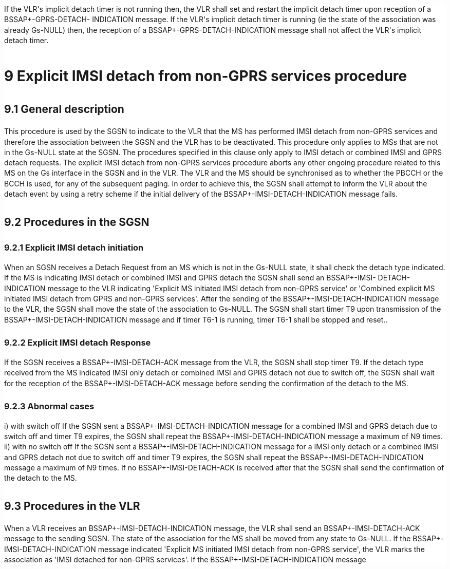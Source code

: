 If the VLR\'s implicit detach timer is not running then, the VLR shall set and
restart the implicit detach timer upon reception of a BSSAP+-GPRS-DETACH-
INDICATION message. If the VLR\'s implicit detach timer is running (ie the
state of the association was already Gs-NULL) then, the reception of a
BSSAP+-GPRS-DETACH-INDICATION message shall not affect the VLR\'s implicit
detach timer.
# 9 Explicit IMSI detach from non-GPRS services procedure
## 9.1 General description
This procedure is used by the SGSN to indicate to the VLR that the MS has
performed IMSI detach from non-GPRS services and therefore the association
between the SGSN and the VLR has to be deactivated. This procedure only
applies to MSs that are not in the Gs-NULL state at the SGSN. The procedures
specified in this clause only apply to IMSI detach or combined IMSI and GPRS
detach requests.
The explicit IMSI detach from non-GPRS services procedure aborts any other
ongoing procedure related to this MS on the Gs interface in the SGSN and in
the VLR.
The VLR and the MS should be synchronised as to whether the PBCCH or the BCCH
is used, for any of the subsequent paging. In order to achieve this, the SGSN
shall attempt to inform the VLR about the detach event by using a retry scheme
if the initial delivery of the BSSAP+-IMSI-DETACH-INDICATION message fails.
## 9.2 Procedures in the SGSN
### 9.2.1 Explicit IMSI detach initiation
When an SGSN receives a Detach Request from an MS which is not in the Gs-NULL
state, it shall check the detach type indicated. If the MS is indicating IMSI
detach or combined IMSI and GPRS detach the SGSN shall send an BSSAP+-IMSI-
DETACH-INDICATION message to the VLR indicating \'Explicit MS initiated IMSI
detach from non-GPRS service\' or \'Combined explicit MS initiated IMSI detach
from GPRS and non-GPRS services\'.
After the sending of the BSSAP+-IMSI-DETACH-INDICATION message to the VLR, the
SGSN shall move the state of the association to Gs-NULL. The SGSN shall start
timer T9 upon transmission of the BSSAP+-IMSI-DETACH-INDICATION message and if
timer T6-1 is running, timer T6-1 shall be stopped and reset..
### 9.2.2 Explicit IMSI detach Response
If the SGSN receives a BSSAP+-IMSI-DETACH-ACK message from the VLR, the SGSN
shall stop timer T9. If the detach type received from the MS indicated IMSI
only detach or combined IMSI and GPRS detach not due to switch off, the SGSN
shall wait for the reception of the BSSAP+-IMSI-DETACH-ACK message before
sending the confirmation of the detach to the MS.
### 9.2.3 Abnormal cases
i) with switch off
If the SGSN sent a BSSAP+-IMSI-DETACH-INDICATION message for a combined IMSI
and GPRS detach due to switch off and timer T9 expires, the SGSN shall repeat
the BSSAP+-IMSI-DETACH-INDICATION message a maximum of N9 times.
ii) with no switch off
If the SGSN sent a BSSAP+-IMSI-DETACH-INDICATION message for a IMSI only
detach or a combined IMSI and GPRS detach not due to switch off and timer T9
expires, the SGSN shall repeat the BSSAP+-IMSI-DETACH-INDICATION message a
maximum of N9 times. If no BSSAP+-IMSI-DETACH-ACK is received after that the
SGSN shall send the confirmation of the detach to the MS.
## 9.3 Procedures in the VLR
When a VLR receives an BSSAP+-IMSI-DETACH-INDICATION message, the VLR shall
send an BSSAP+-IMSI-DETACH-ACK message to the sending SGSN. The state of the
association for the MS shall be moved from any state to Gs-NULL. If the
BSSAP+-IMSI-DETACH-INDICATION message indicated \'Explicit MS initiated IMSI
detach from non-GPRS service\', the VLR marks the association as \'IMSI
detached for non-GPRS services\'. If the BSSAP+-IMSI-DETACH-INDICATION message